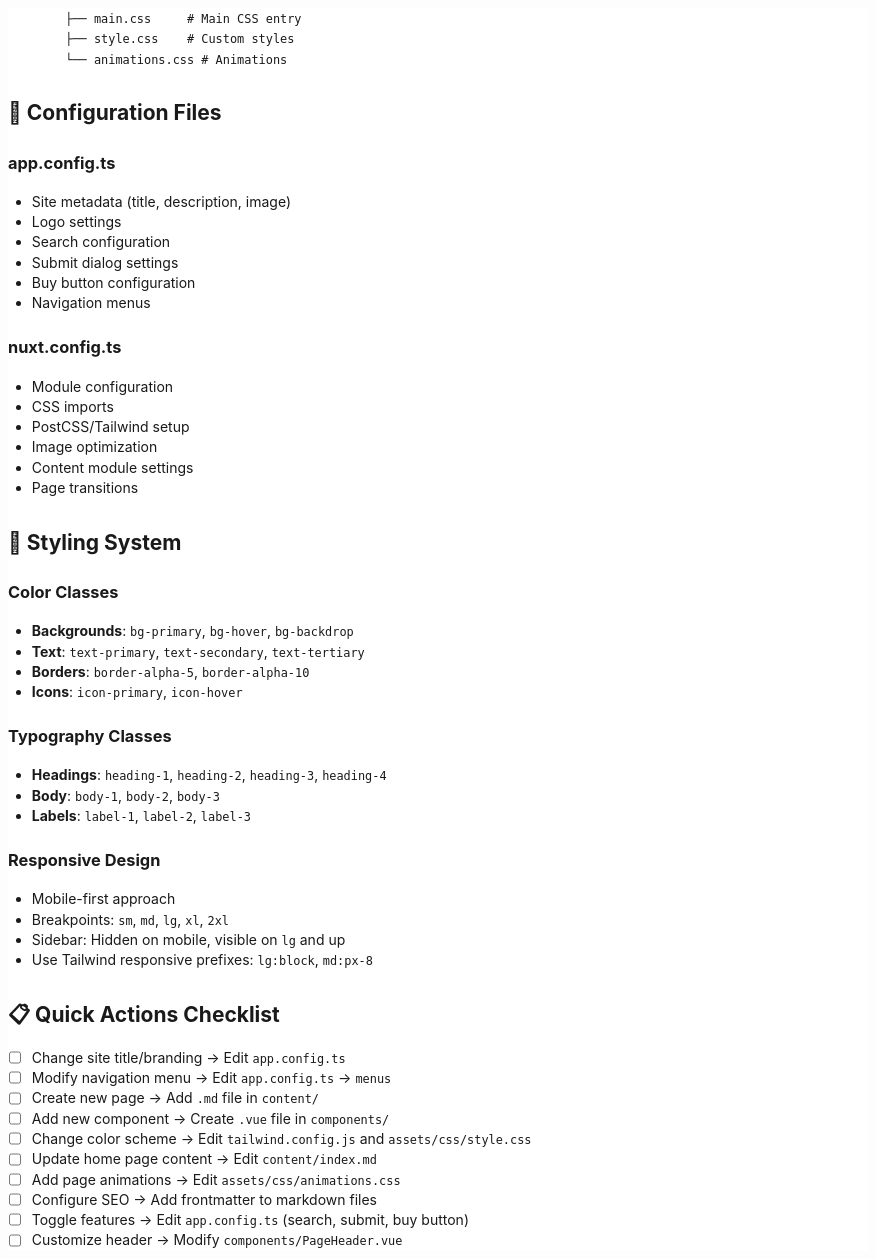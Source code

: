 ```
        ├── main.css     # Main CSS entry
        ├── style.css    # Custom styles
        └── animations.css # Animations
```

## 🔧 Configuration Files

### app.config.ts
- Site metadata (title, description, image)
- Logo settings
- Search configuration
- Submit dialog settings
- Buy button configuration
- Navigation menus

### nuxt.config.ts
- Module configuration
- CSS imports
- PostCSS/Tailwind setup
- Image optimization
- Content module settings
- Page transitions

## 🎨 Styling System

### Color Classes
- **Backgrounds**: `bg-primary`, `bg-hover`, `bg-backdrop`
- **Text**: `text-primary`, `text-secondary`, `text-tertiary`
- **Borders**: `border-alpha-5`, `border-alpha-10`
- **Icons**: `icon-primary`, `icon-hover`

### Typography Classes
- **Headings**: `heading-1`, `heading-2`, `heading-3`, `heading-4`
- **Body**: `body-1`, `body-2`, `body-3`
- **Labels**: `label-1`, `label-2`, `label-3`

### Responsive Design
- Mobile-first approach
- Breakpoints: `sm`, `md`, `lg`, `xl`, `2xl`
- Sidebar: Hidden on mobile, visible on `lg` and up
- Use Tailwind responsive prefixes: `lg:block`, `md:px-8`

## 📋 Quick Actions Checklist

- [ ] Change site title/branding → Edit `app.config.ts`
- [ ] Modify navigation menu → Edit `app.config.ts` → `menus`
- [ ] Create new page → Add `.md` file in `content/`
- [ ] Add new component → Create `.vue` file in `components/`
- [ ] Change color scheme → Edit `tailwind.config.js` and `assets/css/style.css`
- [ ] Update home page content → Edit `content/index.md`
- [ ] Add page animations → Edit `assets/css/animations.css`
- [ ] Configure SEO → Add frontmatter to markdown files
- [ ] Toggle features → Edit `app.config.ts` (search, submit, buy button)
- [ ] Customize header → Modify `components/PageHeader.vue`
